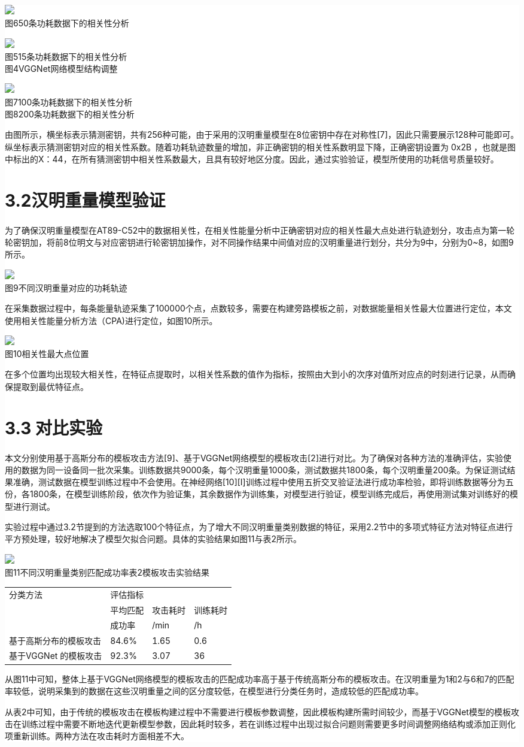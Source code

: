 ![](images/402e42929d2a3633e76fd3541b7904dbc5e853479d7e5f9d11c622c1acc97b99.jpg)  
图650条功耗数据下的相关性分析

![](images/61502989eccdf8cc7e16de4239b5f57b6c39aebfd90d67f4802646cd1d03b346.jpg)  
图515条功耗数据下的相关性分析  
图4VGGNet网络模型结构调整

![](images/72437d55b1068322a000154af41ad7d78d73479e285b988fccc55dbe68e79844.jpg)  
图7100条功耗数据下的相关性分析  
图8200条功耗数据下的相关性分析

由图所示，横坐标表示猜测密钥，共有256种可能，由于采用的汉明重量模型在8位密钥中存在对称性[7]，因此只需要展示128种可能即可。纵坐标表示猜测密钥对应的相关性系数。随着功耗轨迹数量的增加，非正确密钥的相关性系数明显下降，正确密钥设置为 $0 \mathrm { x } 2 \mathrm { B }$ ，也就是图中标出的X：44，在所有猜测密钥中相关性系数最大，且具有较好地区分度。因此，通过实验验证，模型所使用的功耗信号质量较好。

# 3.2汉明重量模型验证

为了确保汉明重量模型在AT89-C52中的数据相关性，在相关性能量分析中正确密钥对应的相关性最大点处进行轨迹划分，攻击点为第一轮轮密钥加，将前8位明文与对应密钥进行轮密钥加操作，对不同操作结果中间值对应的汉明重量进行划分，共分为9中，分别为0\~8，如图9所示。

![](images/032378afd0de9e40bfab27e727dde8f55684540791cce5447ffd6961718dcb1a.jpg)  
图9不同汉明重量对应的功耗轨迹

在采集数据过程中，每条能量轨迹采集了100000个点，点数较多，需要在构建旁路模板之前，对数据能量相关性最大位置进行定位，本文使用相关性能量分析方法（CPA)进行定位，如图10所示。

![](images/bcde56d3c202125cdfaec7e6fbb5db27e0d08b9d5b61e12f56af9040b99618a8.jpg)  
图10相关性最大点位置

在多个位置均出现较大相关性，在特征点提取时，以相关性系数的值作为指标，按照由大到小的次序对值所对应点的时刻进行记录，从而确保提取到最优特征点。

# 3.3 对比实验

本文分别使用基于高斯分布的模板攻击方法[9]、基于VGGNet网络模型的模板攻击[2]进行对比。为了确保对各种方法的准确评估，实验使用的数据为同一设备同一批次采集。训练数据共9000条，每个汉明重量1000条，测试数据共1800条，每个汉明重量200条。为保证测试结果准确，测试数据在模型训练过程中不会使用。在神经网络[10][I]训练过程中使用五折交叉验证法进行成功率检验，即将训练数据等分为五份，各1800条，在模型训练阶段，依次作为验证集，其余数据作为训练集，对模型进行验证，模型训练完成后，再使用测试集对训练好的模型进行测试。

实验过程中通过3.2节提到的方法选取100个特征点，为了增大不同汉明重量类别数据的特征，采用2.2节中的多项式特征方法对特征点进行平方预处理，较好地解决了模型欠拟合问题。具体的实验结果如图11与表2所示。

![](images/502ab5d04ff75588b50e52d808d42865f7a9a75dcf939a987132a91661d4ec42.jpg)  
图11不同汉明重量类别匹配成功率表2模板攻击实验结果

<html><body><table><tr><td rowspan="3">分类方法</td><td colspan="3">评估指标</td></tr><tr><td>平均匹配</td><td>攻击耗时</td><td>训练耗时</td></tr><tr><td>成功率</td><td>/min</td><td>/h</td></tr><tr><td>基于高斯分布的模板攻击</td><td>84.6%</td><td>1.65</td><td>0.6</td></tr><tr><td>基于VGGNet 的模板攻击</td><td>92.3%</td><td>3.07</td><td>36</td></tr></table></body></html>

从图11中可知，整体上基于VGGNet网络模型的模板攻击的匹配成功率高于基于传统高斯分布的模板攻击。在汉明重量为1和2与6和7的匹配率较低，说明采集到的数据在这些汉明重量之间的区分度较低，在模型进行分类任务时，造成较低的匹配成功率。

从表2中可知，由于传统的模板攻击在模板构建过程中不需要进行模板参数调整，因此模板构建所需时间较少，而基于VGGNet模型的模板攻击在训练过程中需要不断地迭代更新模型参数，因此耗时较多，若在训练过程中出现过拟合问题则需要更多时间调整网络结构或添加正则化项重新训练。两种方法在攻击耗时方面相差不大。
